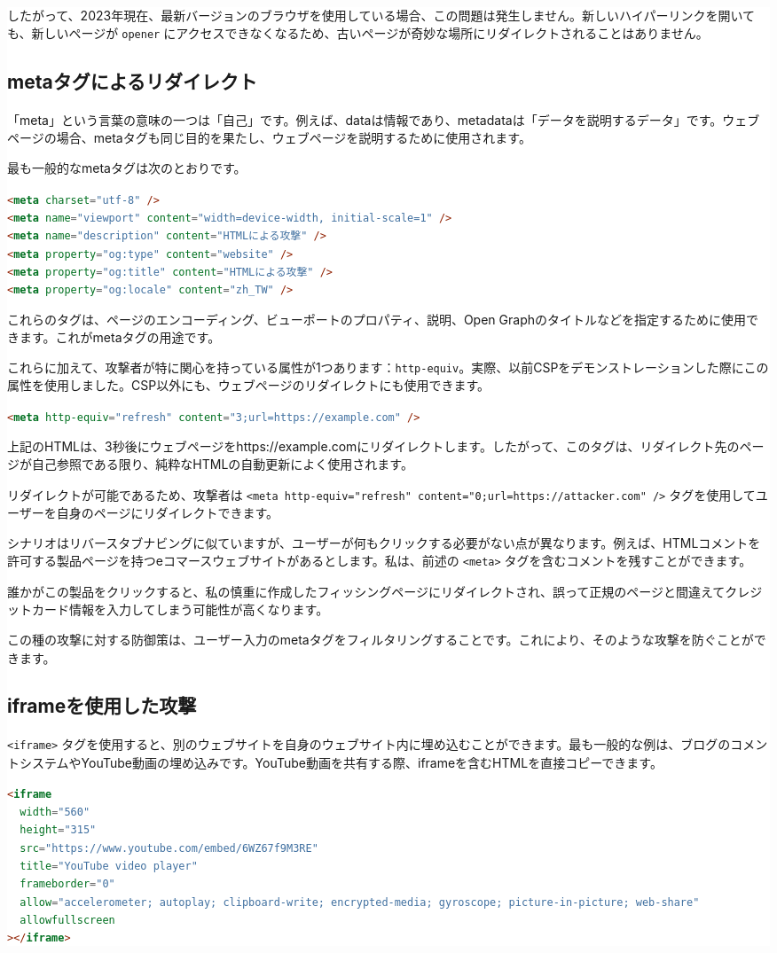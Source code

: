 したがって、2023年現在、最新バージョンのブラウザを使用している場合、この問題は発生しません。新しいハイパーリンクを開いても、新しいページが `opener` にアクセスできなくなるため、古いページが奇妙な場所にリダイレクトされることはありません。

## metaタグによるリダイレクト

「meta」という言葉の意味の一つは「自己」です。例えば、dataは情報であり、metadataは「データを説明するデータ」です。ウェブページの場合、metaタグも同じ目的を果たし、ウェブページを説明するために使用されます。

最も一般的なmetaタグは次のとおりです。

```html
<meta charset="utf-8" />
<meta name="viewport" content="width=device-width, initial-scale=1" />
<meta name="description" content="HTMLによる攻撃" />
<meta property="og:type" content="website" />
<meta property="og:title" content="HTMLによる攻撃" />
<meta property="og:locale" content="zh_TW" />
```

これらのタグは、ページのエンコーディング、ビューポートのプロパティ、説明、Open Graphのタイトルなどを指定するために使用できます。これがmetaタグの用途です。

これらに加えて、攻撃者が特に関心を持っている属性が1つあります：`http-equiv`。実際、以前CSPをデモンストレーションした際にこの属性を使用しました。CSP以外にも、ウェブページのリダイレクトにも使用できます。

```html
<meta http-equiv="refresh" content="3;url=https://example.com" />
```

上記のHTMLは、3秒後にウェブページをhttps://example.comにリダイレクトします。したがって、このタグは、リダイレクト先のページが自己参照である限り、純粋なHTMLの自動更新によく使用されます。

リダイレクトが可能であるため、攻撃者は `<meta http-equiv="refresh" content="0;url=https://attacker.com" />` タグを使用してユーザーを自身のページにリダイレクトできます。

シナリオはリバースタブナビングに似ていますが、ユーザーが何もクリックする必要がない点が異なります。例えば、HTMLコメントを許可する製品ページを持つeコマースウェブサイトがあるとします。私は、前述の `<meta>` タグを含むコメントを残すことができます。

誰かがこの製品をクリックすると、私の慎重に作成したフィッシングページにリダイレクトされ、誤って正規のページと間違えてクレジットカード情報を入力してしまう可能性が高くなります。

この種の攻撃に対する防御策は、ユーザー入力のmetaタグをフィルタリングすることです。これにより、そのような攻撃を防ぐことができます。

## iframeを使用した攻撃

`<iframe>` タグを使用すると、別のウェブサイトを自身のウェブサイト内に埋め込むことができます。最も一般的な例は、ブログのコメントシステムやYouTube動画の埋め込みです。YouTube動画を共有する際、iframeを含むHTMLを直接コピーできます。

```html
<iframe
  width="560"
  height="315"
  src="https://www.youtube.com/embed/6WZ67f9M3RE"
  title="YouTube video player"
  frameborder="0"
  allow="accelerometer; autoplay; clipboard-write; encrypted-media; gyroscope; picture-in-picture; web-share"
  allowfullscreen
></iframe>
```
